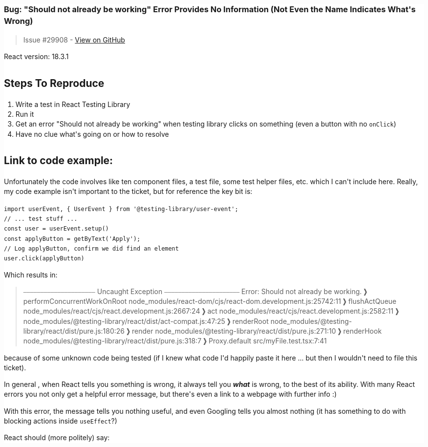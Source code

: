### Bug: "Should not already be working" Error Provides No Information (Not Even the Name Indicates What's Wrong)

> Issue #29908 - [View on GitHub](https://github.com/facebook/react/issues/29908)



React version:
18.3.1

## Steps To Reproduce

1. Write a test in React Testing Library
2. Run it
3. Get an error "Should not already be working" when testing library clicks on something (even a button with no `onClick`)
4. Have no clue what's going on or how to resolve

## Link to code example:

Unfortunately the code involves like ten component files, a test file, some test helper files, etc. which I can't include here.  Really, my code example isn't important to the ticket, but for reference the key bit is:

    import userEvent, { UserEvent } from '@testing-library/user-event';
    // ... test stuff ...
    const user = userEvent.setup()
    const applyButton = getByText('Apply');
    // Log applyButton, confirm we did find an element
    user.click(applyButton)

Which results in:

> ⎯⎯⎯⎯⎯⎯⎯⎯⎯⎯⎯⎯⎯⎯⎯⎯⎯⎯⎯⎯⎯ Uncaught Exception ⎯⎯⎯⎯⎯⎯⎯⎯⎯⎯⎯⎯⎯⎯⎯⎯⎯⎯⎯⎯⎯⎯
> Error: Should not already be working.
>  ❯ performConcurrentWorkOnRoot node_modules/react-dom/cjs/react-dom.development.js:25742:11
>  ❯ flushActQueue node_modules/react/cjs/react.development.js:2667:24
>  ❯ act node_modules/react/cjs/react.development.js:2582:11
>  ❯ node_modules/@testing-library/react/dist/act-compat.js:47:25
>  ❯ renderRoot node_modules/@testing-library/react/dist/pure.js:180:26
>  ❯ render node_modules/@testing-library/react/dist/pure.js:271:10
>  ❯ renderHook node_modules/@testing-library/react/dist/pure.js:318:7
>  ❯ Proxy.default src/myFile.test.tsx:7:41

because of some unknown code being tested (if I knew what code I'd happily paste it here ... but then I wouldn't need to file this ticket).

In general , when React tells you something is wrong, it always tell you **_what_** is wrong, to the best of its ability.  With many React errors you not only get a helpful error message, but there's even a link to a webpage with further info :)

With this error, the message tells you nothing useful, and even Googling tells you almost nothing (it has something to do with blocking actions inside `useEffect`?) 

React should (more politely) say:
